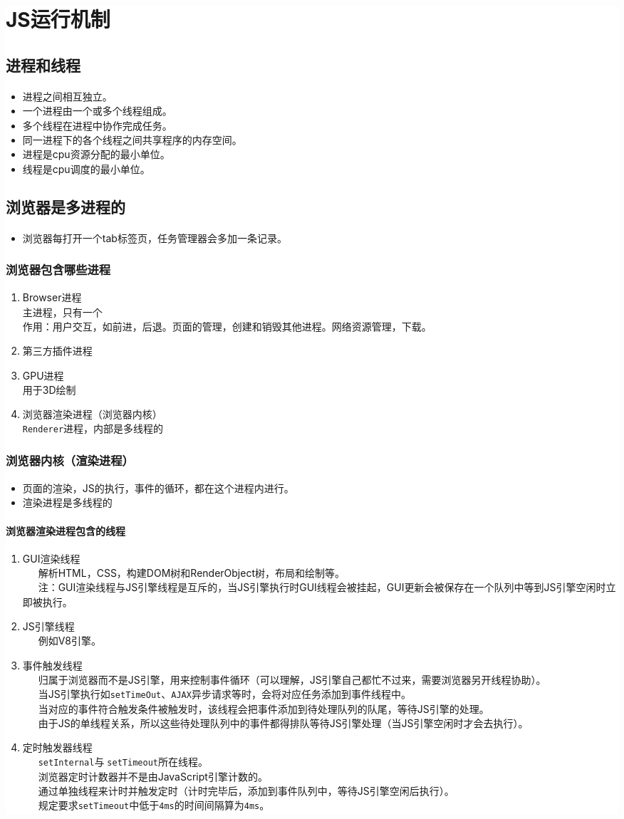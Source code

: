 # JS运行机制

## 进程和线程

* 进程之间相互独立。
* 一个进程由一个或多个线程组成。
* 多个线程在进程中协作完成任务。
* 同一进程下的各个线程之间共享程序的内存空间。
* 进程是cpu资源分配的最小单位。
* 线程是cpu调度的最小单位。

## 浏览器是多进程的

* 浏览器每打开一个tab标签页，任务管理器会多加一条记录。

### 浏览器包含哪些进程
1. Browser进程  
主进程，只有一个  
作用：用户交互，如前进，后退。页面的管理，创建和销毁其他进程。网络资源管理，下载。

2. 第三方插件进程

3. GPU进程  
用于3D绘制

4. 浏览器渲染进程（浏览器内核）  
`Renderer`进程，内部是多线程的

### 浏览器内核（渲染进程）
* 页面的渲染，JS的执行，事件的循环，都在这个进程内进行。  
* 渲染进程是多线程的

#### 浏览器渲染进程包含的线程
1. GUI渲染线程  
&ensp; &ensp; 解析HTML，CSS，构建DOM树和RenderObject树，布局和绘制等。  
&ensp; &ensp; 注：GUI渲染线程与JS引擎线程是互斥的，当JS引擎执行时GUI线程会被挂起，GUI更新会被保存在一个队列中等到JS引擎空闲时立即被执行。

2. JS引擎线程  
&ensp; &ensp; 例如V8引擎。 
 
3. 事件触发线程  
&ensp; &ensp; 归属于浏览器而不是JS引擎，用来控制事件循环（可以理解，JS引擎自己都忙不过来，需要浏览器另开线程协助）。  
&ensp; &ensp; 当JS引擎执行如`setTimeOut`、`AJAX`异步请求等时，会将对应任务添加到事件线程中。  
&ensp; &ensp; 当对应的事件符合触发条件被触发时，该线程会把事件添加到待处理队列的队尾，等待JS引擎的处理。  
&ensp; &ensp; 由于JS的单线程关系，所以这些待处理队列中的事件都得排队等待JS引擎处理（当JS引擎空闲时才会去执行）。 
 
4. 定时触发器线程  
&ensp; &ensp; `setInternal`与 `setTimeout`所在线程。  
&ensp; &ensp; 浏览器定时计数器并不是由JavaScript引擎计数的。  
&ensp; &ensp; 通过单独线程来计时并触发定时（计时完毕后，添加到事件队列中，等待JS引擎空闲后执行）。  
&ensp; &ensp; 规定要求`setTimeout`中低于`4ms`的时间间隔算为`4ms`。  
